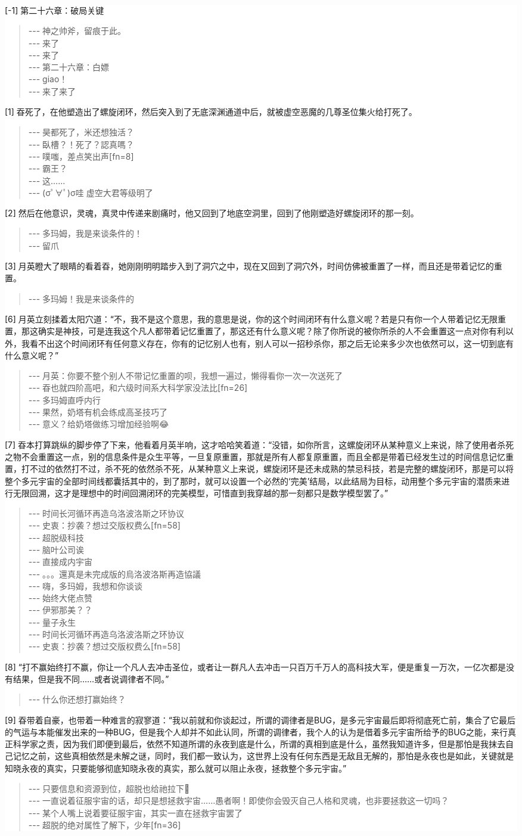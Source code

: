
[-1] 第二十六章：破局关键
>--- 神之帅斧，留痕于此。<br>
>--- 来了<br>
>--- 来了<br>
>--- 第二十六章：白嫖<br>
>--- giao！<br>
>--- 来了来了<br>

[1] 昋死了，在他塑造出了螺旋闭环，然后突入到了无底深渊通道中后，就被虚空恶魔的几尊圣位集火给打死了。
>--- 昊都死了，米还想独活？<br>
>--- 臥槽？！死了？認真嗎？<br>
>--- 噗嗤，差点笑出声[fn=8]<br>
>--- 霸王？<br>
>--- 这……<br>
>--- (σﾟ∀ﾟ)σ哇 虚空大君等级明了<br>

[2] 然后在他意识，灵魂，真灵中传递来剧痛时，他又回到了地底空洞里，回到了他刚塑造好螺旋闭环的那一刻。
>--- 多玛姆，我是来谈条件的！<br>
>--- 留爪<br>

[3] 月英瞪大了眼睛的看着昋，她刚刚明明踏步入到了洞穴之中，现在又回到了洞穴外，时间仿佛被重置了一样，而且还是带着记忆的重置。
>--- 多玛姆！我是来谈条件的<br>

[6] 月英立刻揉着太阳穴道：“不，我不是这个意思，我的意思是说，你的这个时间闭环有什么意义呢？若是只有你一个人带着记忆无限重置，那这确实是神技，可是连我这个凡人都带着记忆重置了，那这还有什么意义呢？除了你所说的被你所杀的人不会重置这一点对你有利以外，我看不出这个时间闭环有任何意义存在，你有的记忆别人也有，别人可以一招秒杀你，那之后无论来多少次也依然可以，这一切到底有什么意义呢？”
>--- 月英：你要不整个别人不带记忆重置的呗，我想一遍过，懒得看你一次一次送死了<br>
>--- 昋也就四阶高吧，和六级时间系大科学家没法比[fn=26]<br>
>--- 多玛姆直呼内行<br>
>--- 果然，奶塔有机会练成高圣技巧了<br>
>--- 意义？给奶塔做练习增加经验啊😂<br>

[7] 昋本打算跳纵的脚步停了下来，他看着月英半响，这才哈哈笑着道：“没错，如你所言，这螺旋闭环从某种意义上来说，除了使用者杀死之物不会重置这一点，别的信息条件是众生平等，一旦复原重置，那就是所有人都复原重置，而且全都是带着已经发生过的时间信息记忆重置，打不过的依然打不过，杀不死的依然杀不死，从某种意义上来说，螺旋闭环是还未成熟的禁忌科技，若是完整的螺旋闭环，那是可以将整个多元宇宙的全部时间线都囊括其中的，到了那时，就可以设置一个必然的‘完美’结局，以此结局为目标，动用整个多元宇宙的潜质来进行无限回溯，这才是理想中的时间回溯闭环的完美模型，可惜直到我穿越的那一刻都只是数学模型罢了。”
>--- 时间长河循环再造乌洛波洛斯之环协议<br>
>--- 史衷：抄袭？想过交版权费么[fn=58]<br>
>--- 超脱级科技<br>
>--- 脑叶公司诶<br>
>--- 直接成内宇宙<br>
>--- 。。。還真是未完成版的烏洛波洛斯再造協議<br>
>--- 嗨，多玛姆，我想和你谈谈<br>
>--- 始终大佬点赞<br>
>--- 伊邪那美？？<br>
>--- 量子永生<br>
>--- 时间长河循环再造乌洛波洛斯之环协议<br>
>--- 史衷：抄袭？想过交版权费么[fn=58]<br>

[8] “打不赢始终打不赢，你让一个凡人去冲击圣位，或者让一群凡人去冲击一只百万千万人的高科技大军，便是重复一万次，一亿次都是没有结果，但是我不同……或者说调律者不同。”
>--- 什么你还想打赢始终？<br>

[9] 昋带着自豪，也带着一种难言的寂寥道：“我以前就和你谈起过，所谓的调律者是BUG，是多元宇宙最后即将彻底死亡前，集合了它最后的气运与本能催发出来的一种BUG，但是我个人却并不如此认同，所谓的调律者，我个人的认为是借着多元宇宙所给予的BUG之能，来行真正科学家之责，因为我们即便到最后，依然不知道所谓的永夜到底是什么，所谓的真相到底是什么，虽然我知道许多，但是那怕是我抹去自己记忆之前，这些真相依然是未解之谜，同时，我们都一致认为，这世界上没有任何东西是无敌且无解的，那怕是永夜也是如此，关键就是知晓永夜的真实，只要能够彻底知晓永夜的真实，那么就可以阻止永夜，拯救整个多元宇宙。”
>--- 只要信息和资源到位，超脱也给祂拉下🐴<br>
>--- 一直说着征服宇宙的话，却只是想拯救宇宙……愚者啊！即使你会毁灭自己人格和灵魂，也非要拯救这一切吗？<br>
>--- 某个人嘴上说着要征服宇宙，其实一直在拯救宇宙罢了<br>
>--- 超脱的绝对属性了解下，少年[fn=36]<br>
